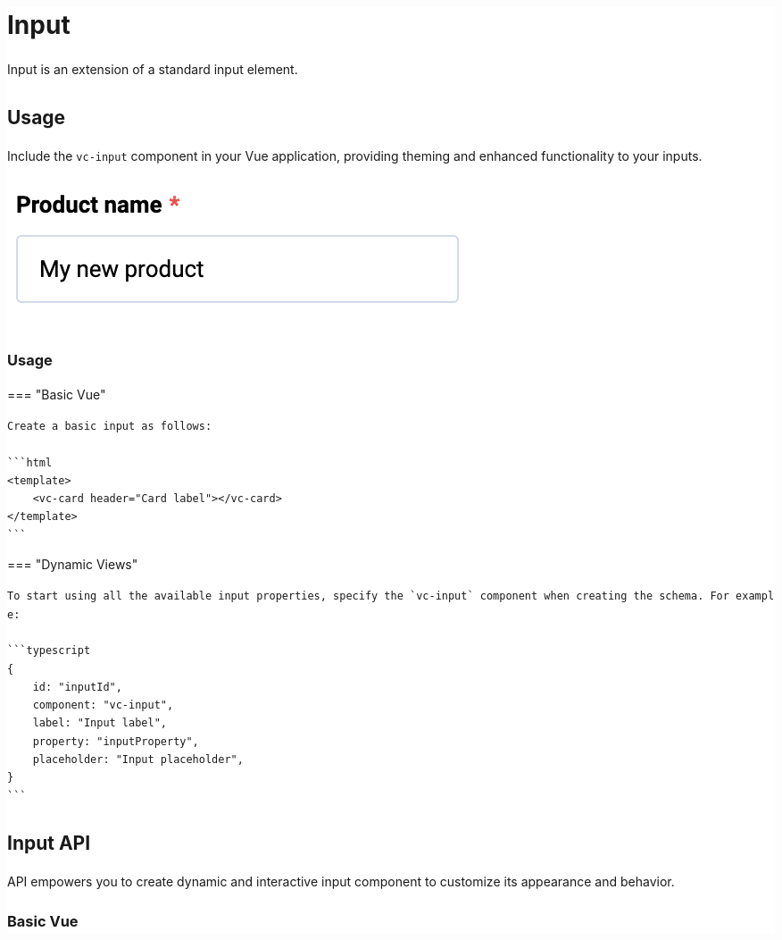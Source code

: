 # Input

Input is an extension of a standard input element.

## Usage

Include the `vc-input` component in your Vue application, providing theming and enhanced functionality to your inputs.

![vc-input](../../../media/vc-input.png)

### Usage

=== "Basic Vue"

    Create a basic input as follows:

    ```html
    <template>
        <vc-card header="Card label"></vc-card>
    </template>
    ```

=== "Dynamic Views"

    To start using all the available input properties, specify the `vc-input` component when creating the schema. For example:

    ```typescript
    {
        id: "inputId",
        component: "vc-input",
        label: "Input label",
        property: "inputProperty",
        placeholder: "Input placeholder",
    }
    ```

## Input API

API empowers you to create dynamic and interactive input component to customize its appearance and behavior.

### Basic Vue
